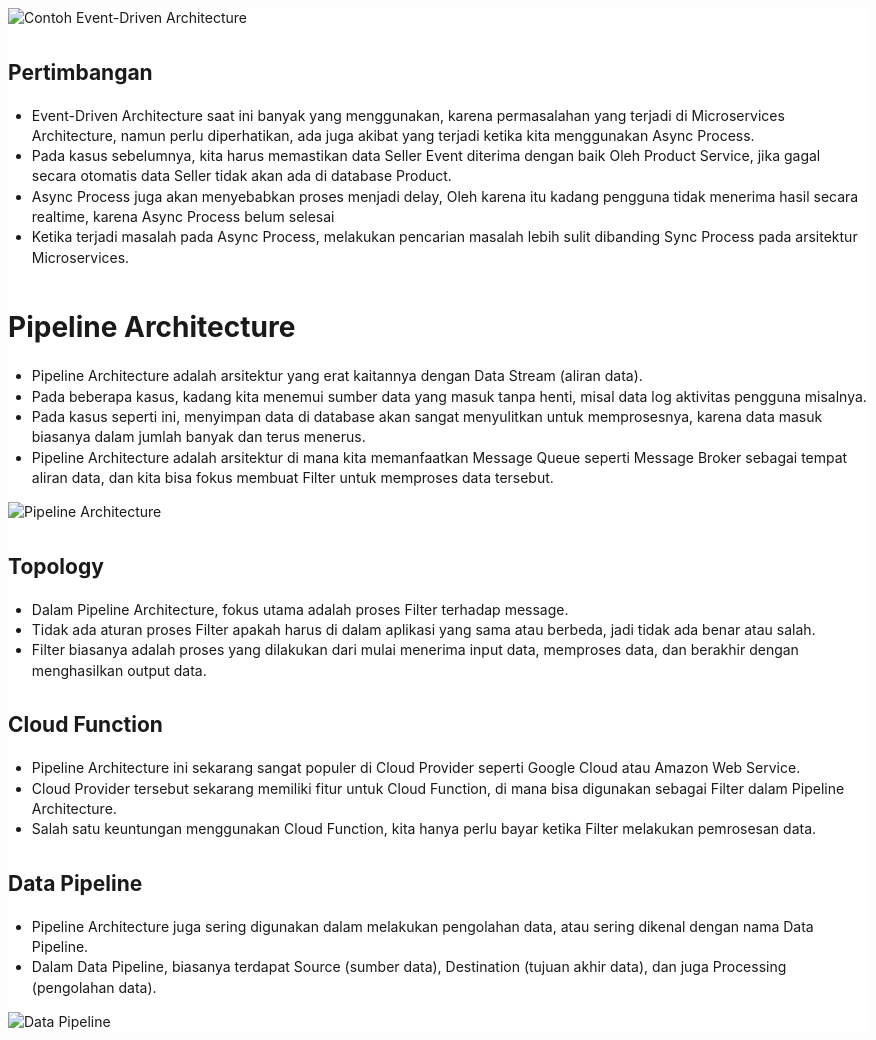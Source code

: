 ![Contoh Event-Driven Architecture](https://i.imgur.com/fIO65AG.png)

## Pertimbangan
- Event-Driven Architecture saat ini banyak yang menggunakan, karena permasalahan yang terjadi di Microservices Architecture, namun perlu diperhatikan, ada juga akibat yang terjadi ketika kita menggunakan Async Process.
- Pada kasus sebelumnya, kita harus memastikan data Seller Event diterima dengan baik Oleh Product Service, jika gagal secara otomatis data Seller tidak akan ada di database Product.
- Async Process juga akan menyebabkan proses menjadi delay, Oleh karena itu kadang pengguna tidak menerima hasil secara realtime, karena Async Process belum selesai
- Ketika terjadi masalah pada Async Process, melakukan pencarian masalah lebih sulit dibanding Sync Process pada arsitektur Microservices.

# Pipeline Architecture
- Pipeline Architecture adalah arsitektur yang erat kaitannya dengan Data Stream (aliran data).
- Pada beberapa kasus, kadang kita menemui sumber data yang masuk tanpa henti, misal data log aktivitas pengguna misalnya.
- Pada kasus seperti ini, menyimpan data di database akan sangat menyulitkan untuk memprosesnya, karena data masuk biasanya dalam jumlah banyak dan terus menerus.
- Pipeline Architecture adalah arsitektur di mana kita memanfaatkan Message Queue seperti Message Broker sebagai tempat aliran data, dan kita bisa fokus membuat Filter untuk memproses data tersebut.

![Pipeline Architecture](https://i.imgur.com/C4PQC3i.png)

## Topology
- Dalam Pipeline Architecture, fokus utama adalah proses Filter terhadap message.
- Tidak ada aturan proses Filter apakah harus di dalam aplikasi yang sama atau berbeda, jadi tidak ada benar atau salah.
- Filter biasanya adalah proses yang dilakukan dari mulai menerima input data, memproses data, dan berakhir dengan menghasilkan output data.

## Cloud Function
- Pipeline Architecture ini sekarang sangat populer di Cloud Provider seperti Google Cloud atau Amazon Web Service.
- Cloud Provider tersebut sekarang memiliki fitur untuk Cloud Function, di mana bisa digunakan sebagai Filter dalam Pipeline Architecture.
- Salah satu keuntungan menggunakan Cloud Function, kita hanya perlu bayar ketika Filter melakukan pemrosesan data.

## Data Pipeline
- Pipeline Architecture juga sering digunakan dalam melakukan pengolahan data, atau sering dikenal dengan nama Data Pipeline.
- Dalam Data Pipeline, biasanya terdapat Source (sumber data), Destination (tujuan akhir data), dan juga Processing (pengolahan data).

![Data Pipeline](https://i.imgur.com/DnpaHg3.png)
